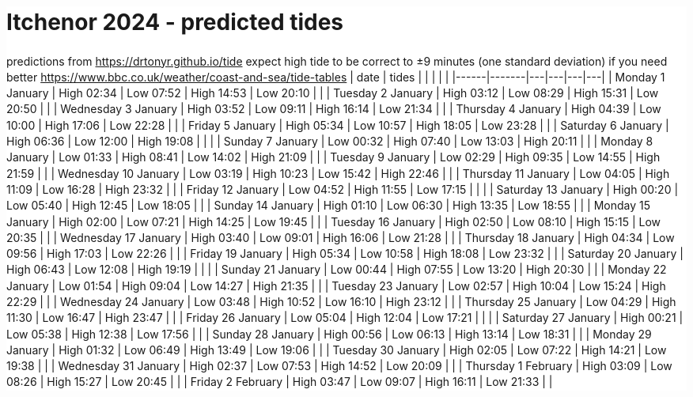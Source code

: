 # Itchenor 2024 - predicted tides
predictions from https://drtonyr.github.io/tide
expect high tide to be correct to ±9 minutes (one standard deviation)
if you need better https://www.bbc.co.uk/weather/coast-and-sea/tide-tables
| date | tides |   |   |   |   |
|------|-------|---|---|---|---|
| Monday 1 January | High 02:34 | Low 07:52 | High 14:53 | Low 20:10 |  |
| Tuesday 2 January | High 03:12 | Low 08:29 | High 15:31 | Low 20:50 |  |
| Wednesday 3 January | High 03:52 | Low 09:11 | High 16:14 | Low 21:34 |  |
| Thursday 4 January | High 04:39 | Low 10:00 | High 17:06 | Low 22:28 |  |
| Friday 5 January | High 05:34 | Low 10:57 | High 18:05 | Low 23:28 |  |
| Saturday 6 January | High 06:36 | Low 12:00 | High 19:08 |  |  |
| Sunday 7 January | Low 00:32 | High 07:40 | Low 13:03 | High 20:11 |  |
| Monday 8 January | Low 01:33 | High 08:41 | Low 14:02 | High 21:09 |  |
| Tuesday 9 January | Low 02:29 | High 09:35 | Low 14:55 | High 21:59 |  |
| Wednesday 10 January | Low 03:19 | High 10:23 | Low 15:42 | High 22:46 |  |
| Thursday 11 January | Low 04:05 | High 11:09 | Low 16:28 | High 23:32 |  |
| Friday 12 January | Low 04:52 | High 11:55 | Low 17:15 |  |  |
| Saturday 13 January | High 00:20 | Low 05:40 | High 12:45 | Low 18:05 |  |
| Sunday 14 January | High 01:10 | Low 06:30 | High 13:35 | Low 18:55 |  |
| Monday 15 January | High 02:00 | Low 07:21 | High 14:25 | Low 19:45 |  |
| Tuesday 16 January | High 02:50 | Low 08:10 | High 15:15 | Low 20:35 |  |
| Wednesday 17 January | High 03:40 | Low 09:01 | High 16:06 | Low 21:28 |  |
| Thursday 18 January | High 04:34 | Low 09:56 | High 17:03 | Low 22:26 |  |
| Friday 19 January | High 05:34 | Low 10:58 | High 18:08 | Low 23:32 |  |
| Saturday 20 January | High 06:43 | Low 12:08 | High 19:19 |  |  |
| Sunday 21 January | Low 00:44 | High 07:55 | Low 13:20 | High 20:30 |  |
| Monday 22 January | Low 01:54 | High 09:04 | Low 14:27 | High 21:35 |  |
| Tuesday 23 January | Low 02:57 | High 10:04 | Low 15:24 | High 22:29 |  |
| Wednesday 24 January | Low 03:48 | High 10:52 | Low 16:10 | High 23:12 |  |
| Thursday 25 January | Low 04:29 | High 11:30 | Low 16:47 | High 23:47 |  |
| Friday 26 January | Low 05:04 | High 12:04 | Low 17:21 |  |  |
| Saturday 27 January | High 00:21 | Low 05:38 | High 12:38 | Low 17:56 |  |
| Sunday 28 January | High 00:56 | Low 06:13 | High 13:14 | Low 18:31 |  |
| Monday 29 January | High 01:32 | Low 06:49 | High 13:49 | Low 19:06 |  |
| Tuesday 30 January | High 02:05 | Low 07:22 | High 14:21 | Low 19:38 |  |
| Wednesday 31 January | High 02:37 | Low 07:53 | High 14:52 | Low 20:09 |  |
| Thursday 1 February | High 03:09 | Low 08:26 | High 15:27 | Low 20:45 |  |
| Friday 2 February | High 03:47 | Low 09:07 | High 16:11 | Low 21:33 |  |